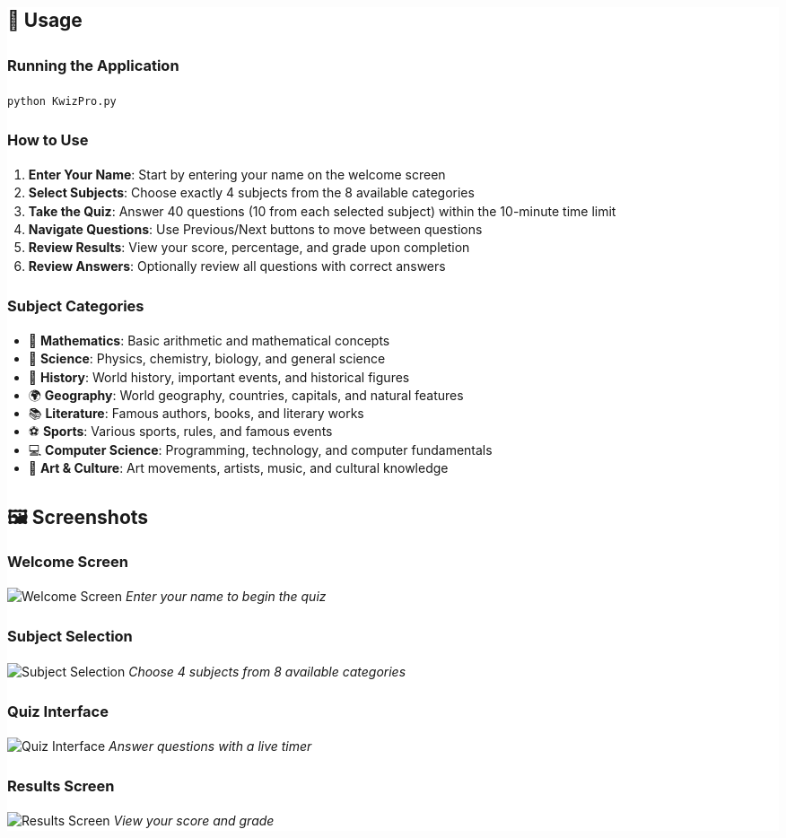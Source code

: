 ## 📖 Usage

### Running the Application

```bash
python KwizPro.py
```

### How to Use

1. **Enter Your Name**: Start by entering your name on the welcome screen
2. **Select Subjects**: Choose exactly 4 subjects from the 8 available categories
3. **Take the Quiz**: Answer 40 questions (10 from each selected subject) within the 10-minute time limit
4. **Navigate Questions**: Use Previous/Next buttons to move between questions
5. **Review Results**: View your score, percentage, and grade upon completion
6. **Review Answers**: Optionally review all questions with correct answers

### Subject Categories

- 🔢 **Mathematics**: Basic arithmetic and mathematical concepts
- 🔬 **Science**: Physics, chemistry, biology, and general science
- 📜 **History**: World history, important events, and historical figures  
- 🌍 **Geography**: World geography, countries, capitals, and natural features
- 📚 **Literature**: Famous authors, books, and literary works
- ⚽ **Sports**: Various sports, rules, and famous events
- 💻 **Computer Science**: Programming, technology, and computer fundamentals
- 🎨 **Art & Culture**: Art movements, artists, music, and cultural knowledge

## 🖼️ Screenshots

### Welcome Screen
![Welcome Screen](https://github.com/user-attachments/assets/1bffee13-a82f-4147-acdd-6f8e8ed368b2)
*Enter your name to begin the quiz*

### Subject Selection
![Subject Selection](https://github.com/user-attachments/assets/27bc7fab-08dc-4470-acb0-84486bcbf1e2)
*Choose 4 subjects from 8 available categories*

### Quiz Interface
![Quiz Interface](https://github.com/user-attachments/assets/4aa49aa7-ebb9-462c-a131-e71220a6c52b)
*Answer questions with a live timer*

### Results Screen
![Results Screen](https://github.com/user-attachments/assets/85fcc934-b3c9-4343-8c1b-56c37513e759)
*View your score and grade*
